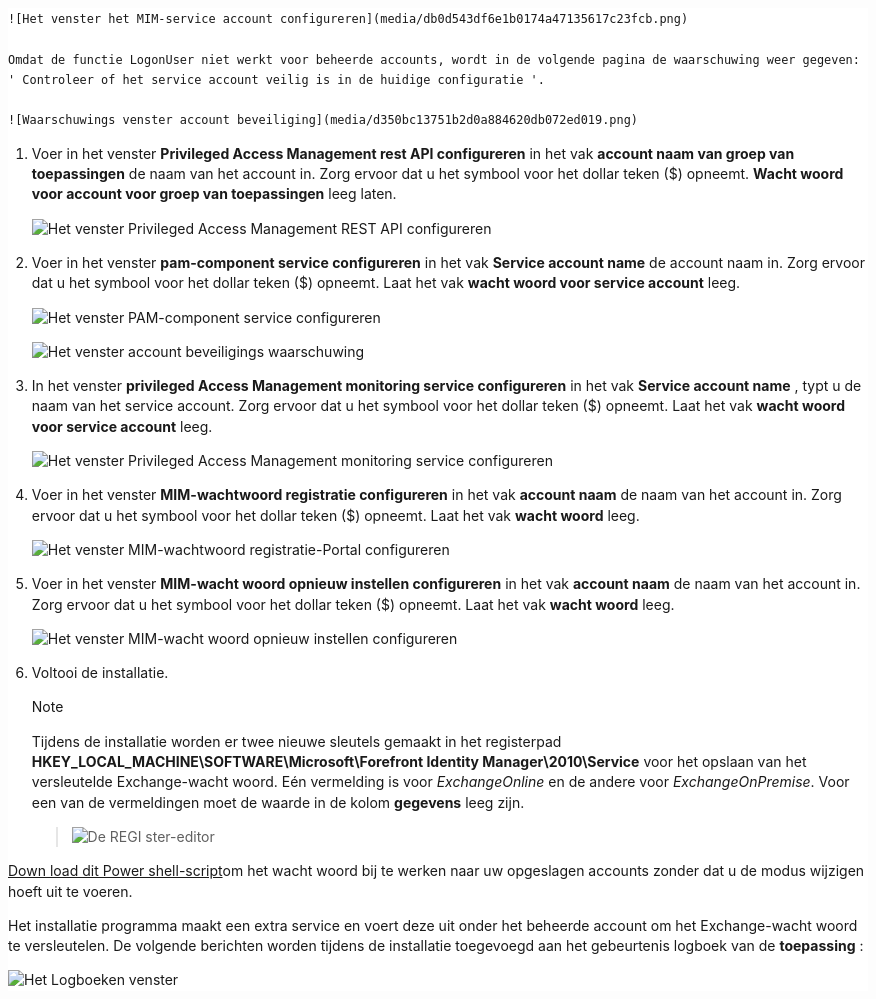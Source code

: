     ![Het venster het MIM-service account configureren](media/db0d543df6e1b0174a47135617c23fcb.png)

    Omdat de functie LogonUser niet werkt voor beheerde accounts, wordt in de volgende pagina de waarschuwing weer gegeven: ' Controleer of het service account veilig is in de huidige configuratie '.

    ![Waarschuwings venster account beveiliging](media/d350bc13751b2d0a884620db072ed019.png)

1.  Voer in het venster **Privileged Access Management rest API configureren** in het vak **account naam van groep van toepassingen** de naam van het account in. Zorg ervoor dat u het symbool voor het dollar teken ($) opneemt. **Wacht woord voor account voor groep van toepassingen** leeg laten.

    ![Het venster Privileged Access Management REST API configureren](media/88db2f6f291fff8bcdd0da5d538aafc6.png)

1.  Voer in het venster **pam-component service configureren** in het vak **Service account name** de account naam in. Zorg ervoor dat u het symbool voor het dollar teken ($) opneemt. Laat het vak **wacht woord voor service account** leeg.

    ![Het venster PAM-component service configureren](media/93cfbcefb4d17635dd35c5ead690fd1e.png)

    ![Het venster account beveiligings waarschuwing](media/9d2b52f6faed10601e7e2166a339fb47.png)

1.  In het venster **privileged Access Management monitoring service configureren** in het vak **Service account name** , typt u de naam van het service account. Zorg ervoor dat u het symbool voor het dollar teken ($) opneemt. Laat het vak **wacht woord voor service account** leeg.

    ![Het venster Privileged Access Management monitoring service configureren](media/d1e824248edf12a77fc9ffb011475164.png)

1.  Voer in het venster **MIM-wachtwoord registratie configureren** in het vak **account naam** de naam van het account in. Zorg ervoor dat u het symbool voor het dollar teken ($) opneemt. Laat het vak **wacht woord** leeg.

    ![Het venster MIM-wachtwoord registratie-Portal configureren](media/601e935cdfda298b61ae753a2a152996.png)

1.  Voer in het venster **MIM-wacht woord opnieuw instellen configureren** in het vak **account naam** de naam van het account in. Zorg ervoor dat u het symbool voor het dollar teken ($) opneemt. Laat het vak **wacht woord** leeg.

    ![Het venster MIM-wacht woord opnieuw instellen configureren](media/10c8cfa8ff2b6d703d14bd0b7ddc6949.png)

1.  Voltooi de installatie.

    > [!NOTE]
    > Tijdens de installatie worden er twee nieuwe sleutels gemaakt in het registerpad **HKEY_LOCAL_MACHINE\SOFTWARE\Microsoft\Forefront Identity Manager\2010\Service** voor het opslaan van het versleutelde Exchange-wacht woord. Eén vermelding is voor *ExchangeOnline* en de andere voor *ExchangeOnPremise*. Voor een van de vermeldingen moet de waarde in de kolom **gegevens** leeg zijn.

    > ![De REGI ster-editor](media/73e2b8a3c149a4ec6bacb4db2c749946.jpg)

[Down load dit Power shell-script](microsoft-identity-manager-2016-gmsascript.md)om het wacht woord bij te werken naar uw opgeslagen accounts zonder dat u de modus wijzigen hoeft uit te voeren.

Het installatie programma maakt een extra service en voert deze uit onder het beheerde account om het Exchange-wacht woord te versleutelen. De volgende berichten worden tijdens de installatie toegevoegd aan het gebeurtenis logboek van de **toepassing** :

![Het Logboeken venster](media/95b315454705cd4d939b55ac5ad910f5.jpg)
